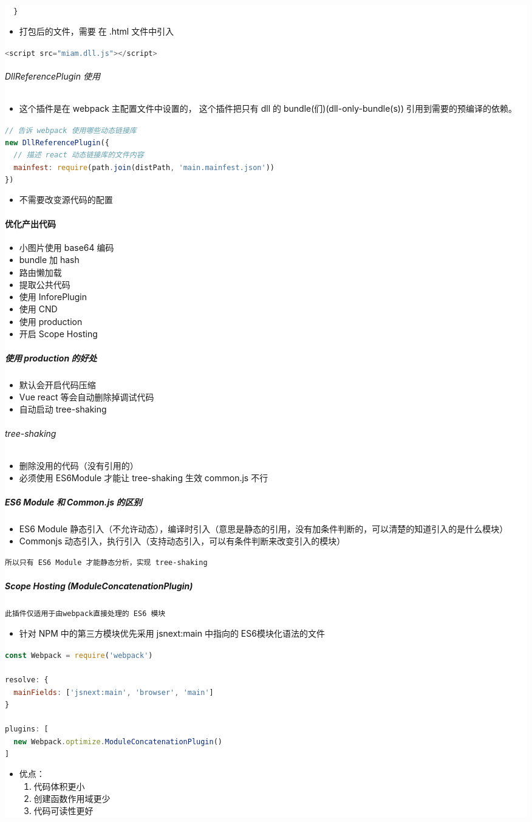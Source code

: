 ```js
  }
```
- 打包后的文件，需要 在 .html 文件中引入
```js
<script src="miam.dll.js"></script>
```
###### DllReferencePlugin 使用
- 这个插件是在 webpack 主配置文件中设置的， 这个插件把只有 dll 的 bundle(们)(dll-only-bundle(s)) 引用到需要的预编译的依赖。
```js
// 告诉 webpack 使用哪些动态链接库
new DllReferencePlugin({
  // 描述 react 动态链接库的文件内容
  mainfest: require(path.join(distPath, 'main.mainfest.json'))
})
```
- 不需要改变源代码的配置

#### 优化产出代码
- 小图片使用 base64 编码
- bundle 加 hash
- 路由懒加载
- 提取公共代码
- 使用 InforePlugin
- 使用 CND 
- 使用 production
- 开启 Scope Hosting

##### 使用 production 的好处
  - 默认会开启代码压缩
  - Vue react 等会自动删除掉调试代码 
  - 自动启动 tree-shaking
  
###### tree-shaking
- 删除没用的代码（没有引用的）
- 必须使用 ES6Module 才能让 tree-shaking 生效 common.js 不行

##### ES6 Module 和 Common.js 的区别
- ES6 Module 静态引入（不允许动态），编译时引入（意思是静态的引用，没有加条件判断的，可以清楚的知道引入的是什么模块）
- Commonjs 动态引入，执行引入（支持动态引入，可以有条件判断来改变引入的模块）

```所以只有 ES6 Module 才能静态分析，实现 tree-shaking```

##### Scope Hosting (ModuleConcatenationPlugin)
```此插件仅适用于由webpack直接处理的 ES6 模块```
- 针对 NPM 中的第三方模块优先采用 jsnext:main 中指向的 ES6模块化语法的文件
```js
const Webpack = require('webpack')

resolve: {
  mainFields: ['jsnext:main', 'browser', 'main']
}

plugins: [
  new Webpack.optimize.ModuleConcatenationPlugin()
]
```
- 优点：
  1. 代码体积更小
  2. 创建函数作用域更少
  3. 代码可读性更好